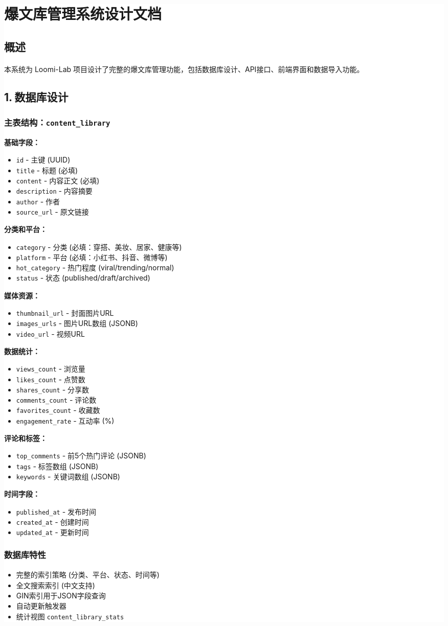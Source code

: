 # 爆文库管理系统设计文档

## 概述

本系统为 Loomi-Lab 项目设计了完整的爆文库管理功能，包括数据库设计、API接口、前端界面和数据导入功能。

## 1. 数据库设计

### 主表结构：`content_library`

**基础字段：**
- `id` - 主键 (UUID)
- `title` - 标题 (必填)
- `content` - 内容正文 (必填)
- `description` - 内容摘要
- `author` - 作者
- `source_url` - 原文链接

**分类和平台：**
- `category` - 分类 (必填：穿搭、美妆、居家、健康等)
- `platform` - 平台 (必填：小红书、抖音、微博等)
- `hot_category` - 热门程度 (viral/trending/normal)
- `status` - 状态 (published/draft/archived)

**媒体资源：**
- `thumbnail_url` - 封面图片URL
- `images_urls` - 图片URL数组 (JSONB)
- `video_url` - 视频URL

**数据统计：**
- `views_count` - 浏览量
- `likes_count` - 点赞数
- `shares_count` - 分享数
- `comments_count` - 评论数
- `favorites_count` - 收藏数
- `engagement_rate` - 互动率 (%)

**评论和标签：**
- `top_comments` - 前5个热门评论 (JSONB)
- `tags` - 标签数组 (JSONB)
- `keywords` - 关键词数组 (JSONB)

**时间字段：**
- `published_at` - 发布时间
- `created_at` - 创建时间
- `updated_at` - 更新时间

### 数据库特性

- 完整的索引策略 (分类、平台、状态、时间等)
- 全文搜索索引 (中文支持)
- GIN索引用于JSON字段查询
- 自动更新触发器
- 统计视图 `content_library_stats`
